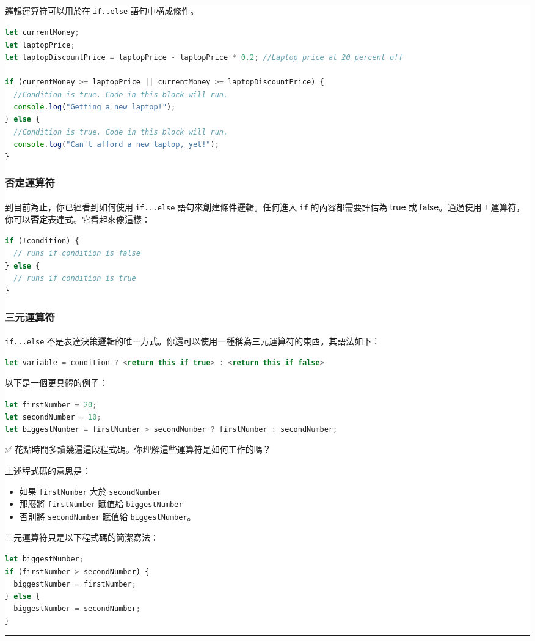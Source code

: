 邏輯運算符可以用於在 `if..else` 語句中構成條件。

```javascript
let currentMoney;
let laptopPrice;
let laptopDiscountPrice = laptopPrice - laptopPrice * 0.2; //Laptop price at 20 percent off

if (currentMoney >= laptopPrice || currentMoney >= laptopDiscountPrice) {
  //Condition is true. Code in this block will run.
  console.log("Getting a new laptop!");
} else {
  //Condition is true. Code in this block will run.
  console.log("Can't afford a new laptop, yet!");
}
```

### 否定運算符

到目前為止，你已經看到如何使用 `if...else` 語句來創建條件邏輯。任何進入 `if` 的內容都需要評估為 true 或 false。通過使用 `!` 運算符，你可以**否定**表達式。它看起來像這樣：

```javascript
if (!condition) {
  // runs if condition is false
} else {
  // runs if condition is true
}
```

### 三元運算符

`if...else` 不是表達決策邏輯的唯一方式。你還可以使用一種稱為三元運算符的東西。其語法如下：

```javascript
let variable = condition ? <return this if true> : <return this if false>
```

以下是一個更具體的例子：

```javascript
let firstNumber = 20;
let secondNumber = 10;
let biggestNumber = firstNumber > secondNumber ? firstNumber : secondNumber;
```

✅ 花點時間多讀幾遍這段程式碼。你理解這些運算符是如何工作的嗎？

上述程式碼的意思是：

- 如果 `firstNumber` 大於 `secondNumber`
- 那麼將 `firstNumber` 賦值給 `biggestNumber`
- 否則將 `secondNumber` 賦值給 `biggestNumber`。

三元運算符只是以下程式碼的簡潔寫法：

```javascript
let biggestNumber;
if (firstNumber > secondNumber) {
  biggestNumber = firstNumber;
} else {
  biggestNumber = secondNumber;
}
```

---